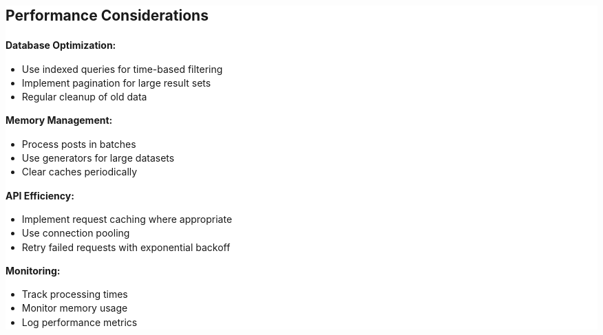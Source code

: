 ## Performance Considerations

**Database Optimization:**
- Use indexed queries for time-based filtering
- Implement pagination for large result sets
- Regular cleanup of old data

**Memory Management:**
- Process posts in batches
- Use generators for large datasets
- Clear caches periodically

**API Efficiency:**
- Implement request caching where appropriate
- Use connection pooling
- Retry failed requests with exponential backoff

**Monitoring:**
- Track processing times
- Monitor memory usage
- Log performance metrics